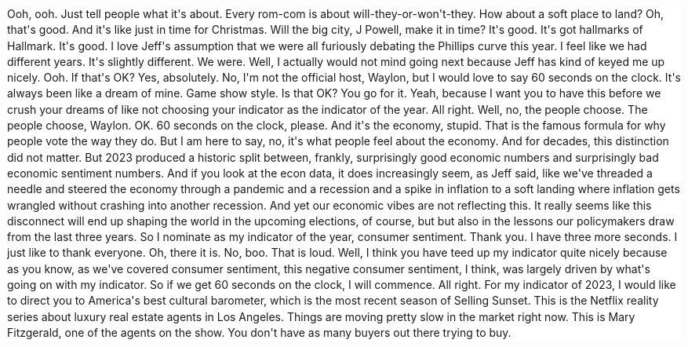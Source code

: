 Ooh, ooh.
Just tell people what it's about.
Every rom-com is about will-they-or-won't-they.
How about a soft place to land?
Oh, that's good.
And it's like just in time for Christmas.
Will the big city, J Powell, make it in time?
It's good.
It's got hallmarks of Hallmark.
It's good.
I love Jeff's assumption that we were all furiously debating the Phillips curve
this year.
I feel like we had different years.
It's slightly different.
We were.
Well, I actually would not mind going next because Jeff has kind of keyed me up nicely.
Ooh.
If that's OK?
Yes, absolutely.
No, I'm not the official host, Waylon, but I would love to say 60 seconds on the
clock.
It's always been like a dream of mine.
Game show style.
Is that OK?
You go for it.
Yeah, because I want you to have this before we crush your dreams of like not
choosing your indicator as the indicator of the year.
All right.
Well, no, the people choose.
The people choose, Waylon.
OK.
60 seconds on the clock, please.
And it's the economy, stupid.
That is the famous formula for why people vote the way they do.
But I am here to say, no, it's what people feel about the economy.
And for decades, this distinction did not matter.
But 2023 produced a historic split between, frankly, surprisingly good economic numbers
and surprisingly bad economic sentiment numbers.
And if you look at the econ data, it does increasingly seem, as Jeff said, like we've
threaded a needle and steered the economy through a pandemic and a recession and a
spike in inflation to a soft landing where inflation gets wrangled without crashing
into another recession.
And yet our economic vibes are not reflecting this.
It really seems like this disconnect will end up shaping the world in the upcoming
elections, of course, but but also in the lessons our policymakers draw from the
last three years.
So I nominate as my indicator of the year, consumer sentiment.
Thank you.
I have three more seconds.
I just like to thank everyone.
Oh, there it is.
No, boo.
That is loud.
Well, I think you have teed up my indicator quite nicely because as you know,
as we've covered consumer sentiment, this negative consumer sentiment, I think,
was largely driven by what's going on with my indicator.
So if we get 60 seconds on the clock, I will commence.
All right. For my indicator of 2023, I would like to direct you to America's
best cultural barometer, which is the most recent season of Selling Sunset.
This is the Netflix reality series about luxury real estate agents in Los
Angeles.
Things are moving pretty slow in the market right now.
This is Mary Fitzgerald, one of the agents on the show.
You don't have as many buyers out there trying to buy.